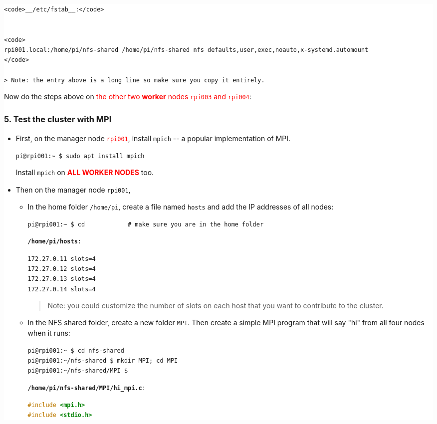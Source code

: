 	<code>__/etc/fstab__:</code>
	
	
	<code>
	rpi001.local:/home/pi/nfs-shared /home/pi/nfs-shared nfs defaults,user,exec,noauto,x-systemd.automount
	</code>
	
	> Note: the entry above is a long line so make sure you copy it entirely.

Now do the steps above on <span style="color:red">the other two __worker__ nodes `rpi003` and `rpi004`</span>:	
	
	
### 5. Test the cluster with MPI

- First, on the manager node <span style="color:red">`rpi001`</span>, install `mpich` -- a popular implementation of MPI.
	
	```
	pi@rpi001:~ $ sudo apt install mpich
	```
	
	Install `mpich` on <span style="color:red">__ALL WORKER NODES__</span> too.
	
- Then on the manager node `rpi001`, 
	- In the home folder `/home/pi`, create a file named  `hosts` and add the IP addresses of all nodes:

		```
		pi@rpi001:~ $ cd            # make sure you are in the home folder
		```

		<code>__/home/pi/hosts__:</code>
		
		```
		172.27.0.11 slots=4
		172.27.0.12 slots=4
		172.27.0.13 slots=4
		172.27.0.14 slots=4
		```
		> Note: you could customize the number of slots on each host that you want to contribute to the cluster.
		
	- In the NFS shared folder, create a new folder `MPI`. Then create a simple MPI program that will say "hi" from all four nodes when it runs:

		```
		pi@rpi001:~ $ cd nfs-shared
		pi@rpi001:~/nfs-shared $ mkdir MPI; cd MPI
		pi@rpi001:~/nfs-shared/MPI $
		```
		
		<code>__/home/pi/nfs-shared/MPI/hi_mpi.c__:</code>
		
		```c
		#include <mpi.h>
		#include <stdio.h>
		